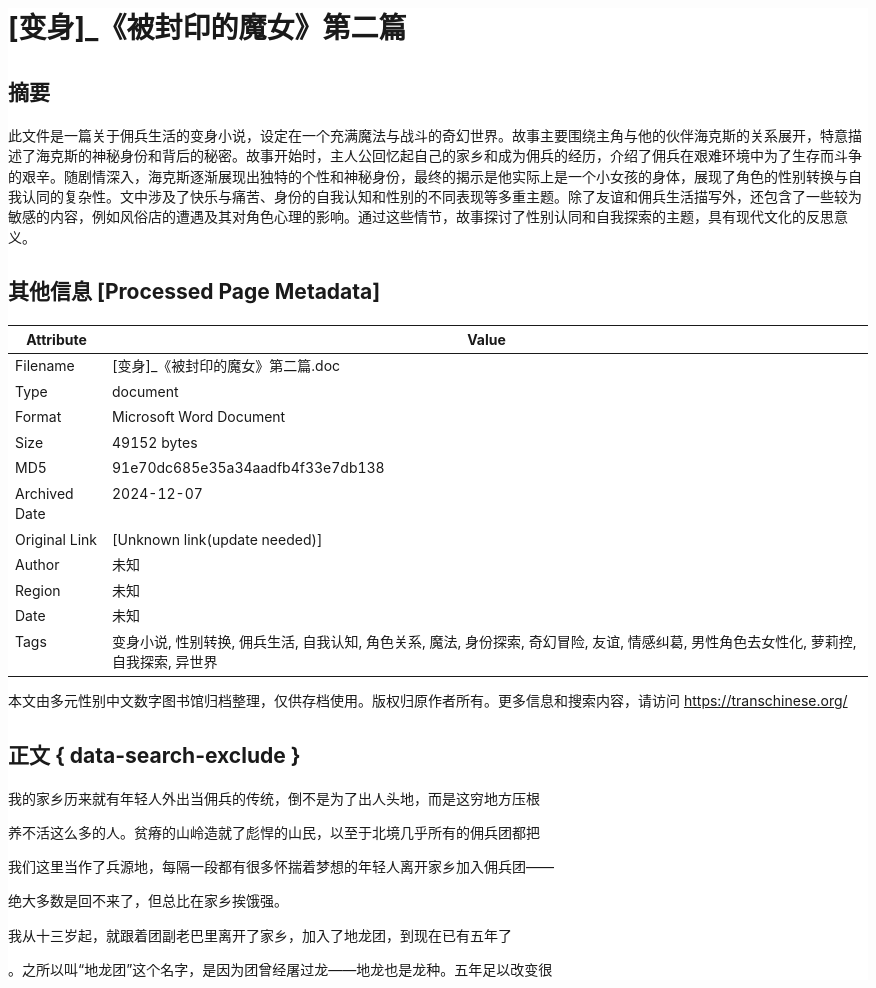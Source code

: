 # [变身]_《被封印的魔女》第二篇



## 摘要


此文件是一篇关于佣兵生活的变身小说，设定在一个充满魔法与战斗的奇幻世界。故事主要围绕主角与他的伙伴海克斯的关系展开，特意描述了海克斯的神秘身份和背后的秘密。故事开始时，主人公回忆起自己的家乡和成为佣兵的经历，介绍了佣兵在艰难环境中为了生存而斗争的艰辛。随剧情深入，海克斯逐渐展现出独特的个性和神秘身份，最终的揭示是他实际上是一个小女孩的身体，展现了角色的性别转换与自我认同的复杂性。文中涉及了快乐与痛苦、身份的自我认知和性别的不同表现等多重主题。除了友谊和佣兵生活描写外，还包含了一些较为敏感的内容，例如风俗店的遭遇及其对角色心理的影响。通过这些情节，故事探讨了性别认同和自我探索的主题，具有现代文化的反思意义。



## 其他信息 [Processed Page Metadata]

| Attribute       | Value                                  |
|-----------------|----------------------------------------|
| Filename        | [变身]_《被封印的魔女》第二篇.doc                             |
| Type            | document                                 |
| Format          | Microsoft Word Document                               |
| Size            | 49152 bytes                           |
| MD5             | 91e70dc685e35a34aadfb4f33e7db138                                  |
| Archived Date   | 2024-12-07                             |
| Original Link   | [Unknown link(update needed)]                         |
| Author          | 未知                               |
| Region          | 未知                               |
| Date            | 未知                                 |
| Tags            | 变身小说, 性别转换, 佣兵生活, 自我认知, 角色关系, 魔法, 身份探索, 奇幻冒险, 友谊, 情感纠葛, 男性角色去女性化, 萝莉控, 自我探索, 异世界                                 |

本文由多元性别中文数字图书馆归档整理，仅供存档使用。版权归原作者所有。更多信息和搜索内容，请访问 <https://transchinese.org/>


## 正文 { data-search-exclude }


我的家乡历来就有年轻人外出当佣兵的传统，倒不是为了出人头地，而是这穷地方压根

养不活这么多的人。贫瘠的山岭造就了彪悍的山民，以至于北境几乎所有的佣兵团都把

我们这里当作了兵源地，每隔一段都有很多怀揣着梦想的年轻人离开家乡加入佣兵团——

绝大多数是回不来了，但总比在家乡挨饿强。

我从十三岁起，就跟着团副老巴里离开了家乡，加入了地龙团，到现在已有五年了

。之所以叫“地龙团”这个名字，是因为团曾经屠过龙——地龙也是龙种。五年足以改变很
